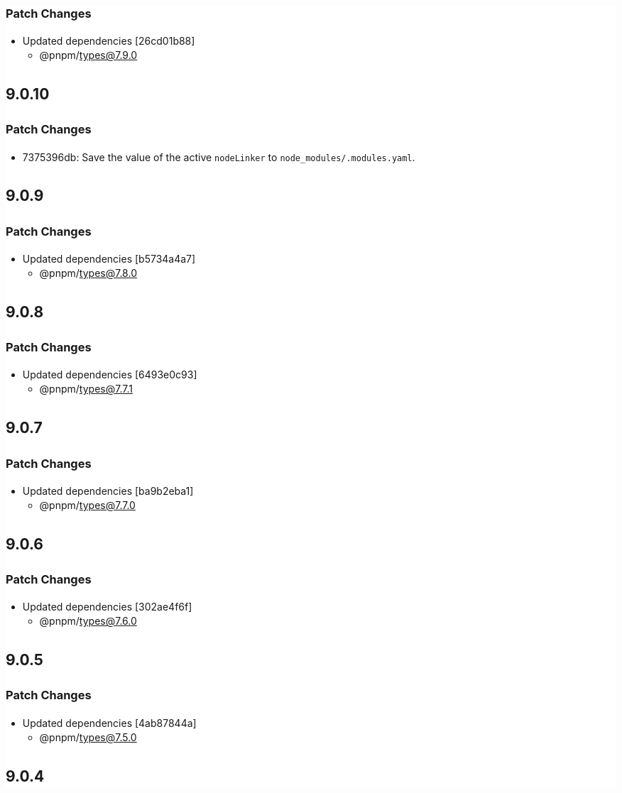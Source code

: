 ### Patch Changes

- Updated dependencies [26cd01b88]
  - @pnpm/types@7.9.0

## 9.0.10

### Patch Changes

- 7375396db: Save the value of the active `nodeLinker` to `node_modules/.modules.yaml`.

## 9.0.9

### Patch Changes

- Updated dependencies [b5734a4a7]
  - @pnpm/types@7.8.0

## 9.0.8

### Patch Changes

- Updated dependencies [6493e0c93]
  - @pnpm/types@7.7.1

## 9.0.7

### Patch Changes

- Updated dependencies [ba9b2eba1]
  - @pnpm/types@7.7.0

## 9.0.6

### Patch Changes

- Updated dependencies [302ae4f6f]
  - @pnpm/types@7.6.0

## 9.0.5

### Patch Changes

- Updated dependencies [4ab87844a]
  - @pnpm/types@7.5.0

## 9.0.4
